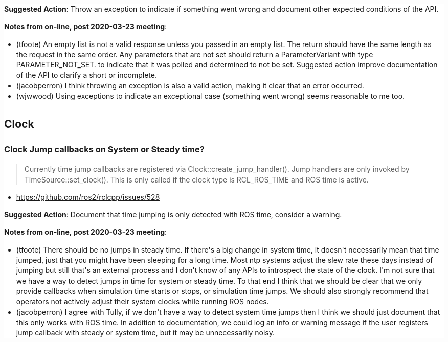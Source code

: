 **Suggested Action**: Throw an exception to indicate if something went wrong and document other expected conditions of the API.

**Notes from on-line, post 2020-03-23 meeting**:

- (tfoote) An empty list is not a valid response unless you passed in an empty list. The return should have the same length as the request in the same order. Any parameters that are not set should return a ParameterVariant with type PARAMETER_NOT_SET. to indicate that it was polled and determined to not be set. Suggested action improve documentation of the API to clarify a short or incomplete.
- (jacobperron) I think throwing an exception is also a valid action, making it clear that an error occurred.
- (wjwwood) Using exceptions to indicate an exceptional case (something went wrong) seems reasonable to me too.

## Clock

### Clock Jump callbacks on System or Steady time?

> Currently time jump callbacks are registered via Clock::create_jump_handler(). Jump handlers are only invoked by TimeSource::set_clock(). This is only called if the clock type is RCL_ROS_TIME and ROS time is active.

- https://github.com/ros2/rclcpp/issues/528

**Suggested Action**: Document that time jumping is only detected with ROS time, consider a warning.

**Notes from on-line, post 2020-03-23 meeting**:

- (tfoote) There should be no jumps in steady time. If there's a big change in system time, it doesn't necessarily mean that time jumped, just that you might have been sleeping for a long time. Most ntp systems adjust the slew rate these days instead of jumping but still that's an external process and I don't know of any APIs to introspect the state of the clock. I'm not sure that we have a way to detect jumps in time for system or steady time. To that end I think that we should be clear that we only provide callbacks when simulation time starts or stops, or simulation time jumps. We should also strongly recommend that operators not actively adjust their system clocks while running ROS nodes.
- (jacobperron) I agree with Tully, if we don't have a way to detect system time jumps then I think we should just document that this only works with ROS time. In addition to documentation, we could log an info or warning message if the user registers jump callback with steady or system time, but it may be unnecessarily noisy.
